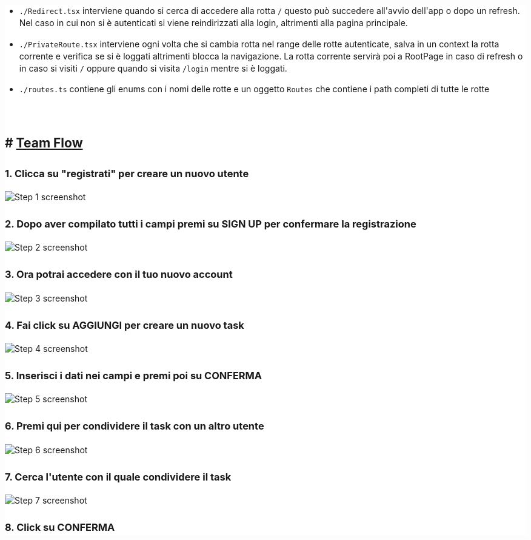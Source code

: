 * `./Redirect.tsx` interviene quando si cerca di accedere alla rotta `/` questo può succedere all'avvio dell'app o dopo un refresh. Nel caso in cui non si è autenticati si viene reindirizzati alla login, altrimenti alla pagina principale.

* `./PrivateRoute.tsx` interviene ogni volta che si cambia rotta nel range delle rotte autenticate, salva in un context la rotta corrente e verifica se si è loggati altrimenti blocca la navigazione. La rotta corrente servirà poi a RootPage in caso di refresh o in caso si visiti `/` oppure quando si visita `/login` mentre si è loggati.

* `./routes.ts` contiene gli enums con i nomi delle rotte e un oggetto `Routes` che contiene i path completi di tutte le rotte

</br>


## # [Team Flow](https://teamflow.gapp.uno/login)


### 1. Clicca su "registrati" per creare un nuovo utente
![Step 1 screenshot](https://images.tango.us/workflows/b24040f1-248f-4edb-97e7-4584ddfb66ad/steps/ba73211a-5340-4fb9-9340-8d4f55fb07b2/3dde932c-7041-4499-a80a-a4662f972591.png?crop=focalpoint&fit=crop&fp-x=0.4319&fp-y=0.6601&fp-z=2.8788&w=1200&border=2%2CF4F2F7&border-radius=8%2C8%2C8%2C8&border-radius-inner=8%2C8%2C8%2C8&blend-align=bottom&blend-mode=normal&blend-x=0&blend-w=1200&blend64=aHR0cHM6Ly9pbWFnZXMudGFuZ28udXMvc3RhdGljL21hZGUtd2l0aC10YW5nby13YXRlcm1hcmstdjIucG5n&mark-x=518&mark-y=333&m64=aHR0cHM6Ly9pbWFnZXMudGFuZ28udXMvc3RhdGljL2JsYW5rLnBuZz9tYXNrPWNvcm5lcnMmYm9yZGVyPTQlMkNGRjc0NDImdz0xNjQmaD02MSZmaXQ9Y3JvcCZjb3JuZXItcmFkaXVzPTEw)


### 2. Dopo aver compilato tutti i campi premi su SIGN UP per confermare la registrazione
![Step 2 screenshot](https://images.tango.us/workflows/b24040f1-248f-4edb-97e7-4584ddfb66ad/steps/c5474ad0-87c5-420b-b718-79a6db9aa339/ae50146f-c7f7-4048-805e-eecbbaa2f5aa.png?crop=focalpoint&fit=crop&fp-x=0.5003&fp-y=0.5958&fp-z=1.7996&w=1200&border=2%2CF4F2F7&border-radius=8%2C8%2C8%2C8&border-radius-inner=8%2C8%2C8%2C8&blend-align=bottom&blend-mode=normal&blend-x=0&blend-w=1200&blend64=aHR0cHM6Ly9pbWFnZXMudGFuZ28udXMvc3RhdGljL21hZGUtd2l0aC10YW5nby13YXRlcm1hcmstdjIucG5n&mark-x=324&mark-y=332&m64=aHR0cHM6Ly9pbWFnZXMudGFuZ28udXMvc3RhdGljL2JsYW5rLnBuZz9tYXNrPWNvcm5lcnMmYm9yZGVyPTQlMkNGRjc0NDImdz01NTImaD02MyZmaXQ9Y3JvcCZjb3JuZXItcmFkaXVzPTEw)


### 3. Ora potrai accedere con il tuo nuovo account
![Step 3 screenshot](https://images.tango.us/workflows/b24040f1-248f-4edb-97e7-4584ddfb66ad/steps/b600a968-a2a6-454e-bc7f-cf8e0e9916c7/d523d2c0-b426-4dc3-bda7-8de31422ee28.png?crop=focalpoint&fit=crop&fp-x=0.5003&fp-y=0.6119&fp-z=1.8038&w=1200&border=2%2CF4F2F7&border-radius=8%2C8%2C8%2C8&border-radius-inner=8%2C8%2C8%2C8&blend-align=bottom&blend-mode=normal&blend-x=0&blend-w=1200&blend64=aHR0cHM6Ly9pbWFnZXMudGFuZ28udXMvc3RhdGljL21hZGUtd2l0aC10YW5nby13YXRlcm1hcmstdjIucG5n&mark-x=325&mark-y=332&m64=aHR0cHM6Ly9pbWFnZXMudGFuZ28udXMvc3RhdGljL2JsYW5rLnBuZz9tYXNrPWNvcm5lcnMmYm9yZGVyPTQlMkNGRjc0NDImdz01NTEmaD02MyZmaXQ9Y3JvcCZjb3JuZXItcmFkaXVzPTEw)


### 4. Fai click su AGGIUNGI per creare un nuovo task
![Step 4 screenshot](https://images.tango.us/workflows/b24040f1-248f-4edb-97e7-4584ddfb66ad/steps/ca31ee98-bb6a-406e-aadc-73a9846865fa/2cbbe0d4-ae3c-4eb1-a9c4-7ce1a28214ef.png?crop=focalpoint&fit=crop&fp-x=0.8787&fp-y=0.1397&fp-z=2.8721&w=1200&border=2%2CF4F2F7&border-radius=8%2C8%2C8%2C8&border-radius-inner=8%2C8%2C8%2C8&blend-align=bottom&blend-mode=normal&blend-x=0&blend-w=1200&blend64=aHR0cHM6Ly9pbWFnZXMudGFuZ28udXMvc3RhdGljL21hZGUtd2l0aC10YW5nby13YXRlcm1hcmstdjIucG5n&mark-x=634&mark-y=242&m64=aHR0cHM6Ly9pbWFnZXMudGFuZ28udXMvc3RhdGljL2JsYW5rLnBuZz9tYXNrPWNvcm5lcnMmYm9yZGVyPTQlMkNGRjc0NDImdz0yOTUmaD0xMDEmZml0PWNyb3AmY29ybmVyLXJhZGl1cz0xMA%3D%3D)


### 5. Inserisci i dati nei campi e premi poi su CONFERMA
![Step 5 screenshot](https://images.tango.us/workflows/b24040f1-248f-4edb-97e7-4584ddfb66ad/steps/bd201b41-e8e2-4110-bdbb-ff27bb3d5a1c/e7f8388e-0036-486e-8e7b-920498b5d977.png?crop=focalpoint&fit=crop&fp-x=0.4961&fp-y=0.5503&fp-z=1.4112&w=1200&border=2%2CF4F2F7&border-radius=8%2C8%2C8%2C8&border-radius-inner=8%2C8%2C8%2C8&blend-align=bottom&blend-mode=normal&blend-x=0&blend-w=1200&blend64=aHR0cHM6Ly9pbWFnZXMudGFuZ28udXMvc3RhdGljL21hZGUtd2l0aC10YW5nby13YXRlcm1hcmstdjIucG5n&mark-x=253&mark-y=310&m64=aHR0cHM6Ly9pbWFnZXMudGFuZ28udXMvc3RhdGljL2JsYW5rLnBuZz9tYXNrPWNvcm5lcnMmYm9yZGVyPTQlMkNGRjc0NDImdz02OTMmaD0xMDgmZml0PWNyb3AmY29ybmVyLXJhZGl1cz0xMA%3D%3D)


### 6. Premi qui per condividere il task con un altro utente
![Step 6 screenshot](https://images.tango.us/workflows/b24040f1-248f-4edb-97e7-4584ddfb66ad/steps/621010c0-5e81-4bdc-8ebc-0e6efe1cd6f0/ffcd84d7-7977-43e3-9167-b1869a8dfb0e.png?crop=focalpoint&fit=crop&fp-x=0.0629&fp-y=0.3587&fp-z=2.7021&w=1200&border=2%2CF4F2F7&border-radius=8%2C8%2C8%2C8&border-radius-inner=8%2C8%2C8%2C8&blend-align=bottom&blend-mode=normal&blend-x=0&blend-w=1200&blend64=aHR0cHM6Ly9pbWFnZXMudGFuZ28udXMvc3RhdGljL21hZGUtd2l0aC10YW5nby13YXRlcm1hcmstdjIucG5n&mark-x=90&mark-y=322&m64=aHR0cHM6Ly9pbWFnZXMudGFuZ28udXMvc3RhdGljL2JsYW5rLnBuZz9tYXNrPWNvcm5lcnMmYm9yZGVyPTQlMkNGRjc0NDImdz0yMjcmaD04NCZmaXQ9Y3JvcCZjb3JuZXItcmFkaXVzPTEw)


### 7. Cerca l'utente con il quale condividere il task
![Step 7 screenshot](https://images.tango.us/workflows/b24040f1-248f-4edb-97e7-4584ddfb66ad/steps/1aed975a-a3bc-4376-bcdd-3d67f68368af/1177361e-28dd-4994-882e-e18183ee615b.png?crop=focalpoint&fit=crop&fp-x=0.4121&fp-y=0.3630&fp-z=1.8878&w=1200&border=2%2CF4F2F7&border-radius=8%2C8%2C8%2C8&border-radius-inner=8%2C8%2C8%2C8&blend-align=bottom&blend-mode=normal&blend-x=0&blend-w=1200&blend64=aHR0cHM6Ly9pbWFnZXMudGFuZ28udXMvc3RhdGljL21hZGUtd2l0aC10YW5nby13YXRlcm1hcmstdjIucG5n&mark-x=340&mark-y=330&m64=aHR0cHM6Ly9pbWFnZXMudGFuZ28udXMvc3RhdGljL2JsYW5rLnBuZz9tYXNrPWNvcm5lcnMmYm9yZGVyPTQlMkNGRjc0NDImdz01MjAmaD02OCZmaXQ9Y3JvcCZjb3JuZXItcmFkaXVzPTEw)


### 8. Click su CONFERMA
